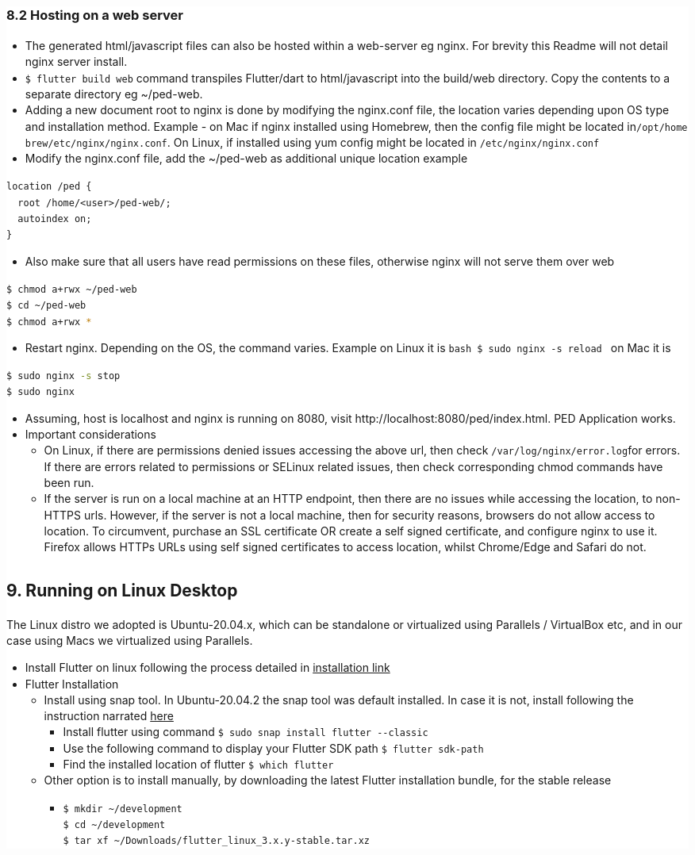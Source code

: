 
### 8.2 Hosting on a web server

- The generated html/javascript files can also be hosted within a web-server eg nginx. For brevity this Readme will not detail nginx server install.
- `$ flutter build web` command transpiles Flutter/dart to html/javascript into the build/web directory. Copy the contents to a separate directory eg ~/ped-web.
- Adding a new document root to nginx is done by modifying the nginx.conf file, the location varies depending upon OS type and installation method. Example - on Mac if nginx installed using Homebrew, then the config file might be located in`/opt/homebrew/etc/nginx/nginx.conf`. On Linux, if installed using yum config might be located in `/etc/nginx/nginx.conf`
- Modify the nginx.conf file, add the ~/ped-web as additional unique location example

```
location /ped {
  root /home/<user>/ped-web/;
  autoindex on;
}
```

- Also make sure that all users have read permissions on these files, otherwise nginx will not serve them over web

```bash
$ chmod a+rwx ~/ped-web
$ cd ~/ped-web
$ chmod a+rwx *
```

- Restart nginx. Depending on the OS, the command varies. Example on Linux it is `bash $ sudo nginx -s reload ` on Mac it is

```bash
$ sudo nginx -s stop
$ sudo nginx
```

- Assuming, host is localhost and nginx is running on 8080, visit http://localhost:8080/ped/index.html. PED Application works.
- Important considerations
  - On Linux, if there are permissions denied issues accessing the above url, then check `/var/log/nginx/error.log`for errors. If there are errors related to permissions or SELinux related issues, then check corresponding chmod commands have been run.
  - If the server is run on a local machine at an HTTP endpoint, then there are no issues while accessing the location, to non-HTTPS urls. However, if the server is not a local machine, then for security reasons, browsers do not allow access to location. To circumvent, purchase an SSL certificate OR create a self signed certificate, and configure nginx to use it. Firefox allows HTTPs URLs using self signed certificates to access location, whilst Chrome/Edge and Safari do not.

## 9. Running on Linux Desktop

The Linux distro we adopted is Ubuntu-20.04.x, which can be standalone or virtualized using Parallels / VirtualBox etc, and in our case using Macs we virtualized using Parallels.

- Install Flutter on linux following the process detailed in [installation link](https://flutter.dev/docs/get-started/install/linux)
- Flutter Installation
  - Install using snap tool. In Ubuntu-20.04.2 the snap tool was default installed. In case it is not, install following the instruction narrated [here](https://snapcraft.io/docs/installing-snapd)
    - Install flutter using command `$ sudo snap install flutter --classic`
    - Use the following command to display your Flutter SDK path `$ flutter sdk-path`
    - Find the installed location of flutter `$ which flutter`
  - Other option is to install manually, by downloading the latest Flutter installation bundle, for the stable release
    - ```bash
      $ mkdir ~/development
      $ cd ~/development
      $ tar xf ~/Downloads/flutter_linux_3.x.y-stable.tar.xz